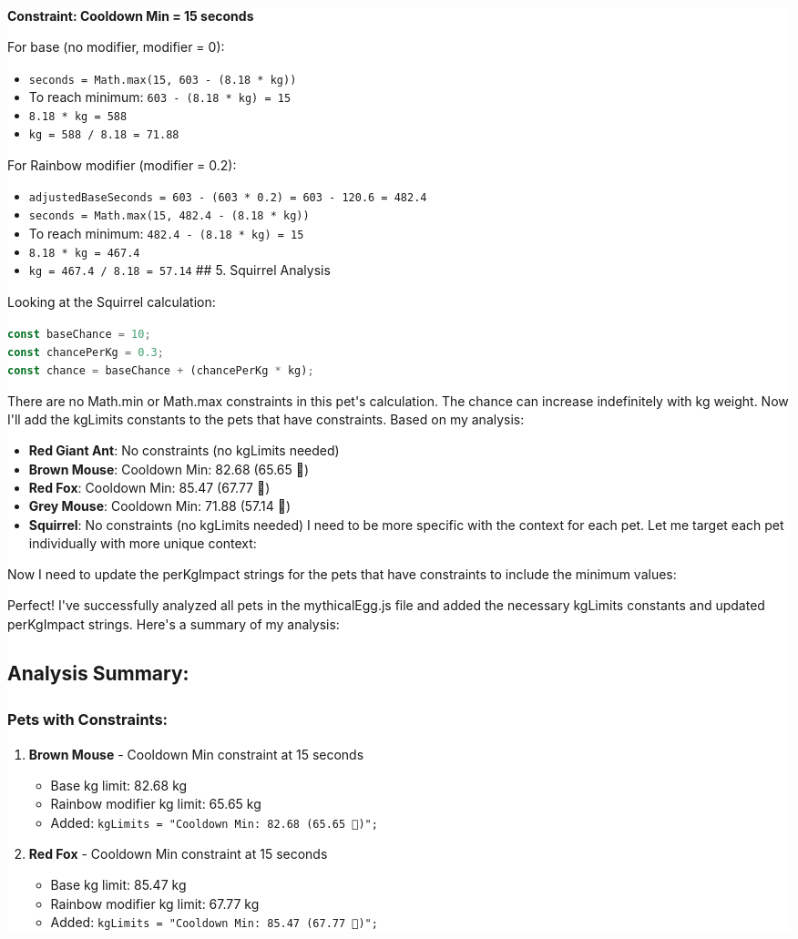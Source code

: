 **Constraint: Cooldown Min = 15 seconds**

For base (no modifier, modifier = 0):
- `seconds = Math.max(15, 603 - (8.18 * kg))`
- To reach minimum: `603 - (8.18 * kg) = 15`
- `8.18 * kg = 588`
- `kg = 588 / 8.18 = 71.88`

For Rainbow modifier (modifier = 0.2):
- `adjustedBaseSeconds = 603 - (603 * 0.2) = 603 - 120.6 = 482.4`
- `seconds = Math.max(15, 482.4 - (8.18 * kg))`
- To reach minimum: `482.4 - (8.18 * kg) = 15`
- `8.18 * kg = 467.4`
- `kg = 467.4 / 8.18 = 57.14` ## 5. Squirrel Analysis

Looking at the Squirrel calculation:
```javascript
const baseChance = 10;
const chancePerKg = 0.3;
const chance = baseChance + (chancePerKg * kg);
```

There are no Math.min or Math.max constraints in this pet's calculation. The chance can increase indefinitely with kg weight. Now I'll add the kgLimits constants to the pets that have constraints. Based on my analysis:

- **Red Giant Ant**: No constraints (no kgLimits needed)
- **Brown Mouse**: Cooldown Min: 82.68 (65.65 🌈)
- **Red Fox**: Cooldown Min: 85.47 (67.77 🌈)
- **Grey Mouse**: Cooldown Min: 71.88 (57.14 🌈)
- **Squirrel**: No constraints (no kgLimits needed) I need to be more specific with the context for each pet. Let me target each pet individually with more unique context: 
```

```
Now I need to update the perKgImpact strings for the pets that have constraints to include the minimum values: 
```

```
Perfect! I've successfully analyzed all pets in the mythicalEgg.js file and added the necessary kgLimits constants and updated perKgImpact strings. Here's a summary of my analysis:

## Analysis Summary:

### Pets with Constraints:

1. **Brown Mouse** - Cooldown Min constraint at 15 seconds
   - Base kg limit: 82.68 kg
   - Rainbow modifier kg limit: 65.65 kg
   - Added: `kgLimits = "Cooldown Min: 82.68 (65.65 🌈)";`

2. **Red Fox** - Cooldown Min constraint at 15 seconds  
   - Base kg limit: 85.47 kg
   - Rainbow modifier kg limit: 67.77 kg
   - Added: `kgLimits = "Cooldown Min: 85.47 (67.77 🌈)";`
